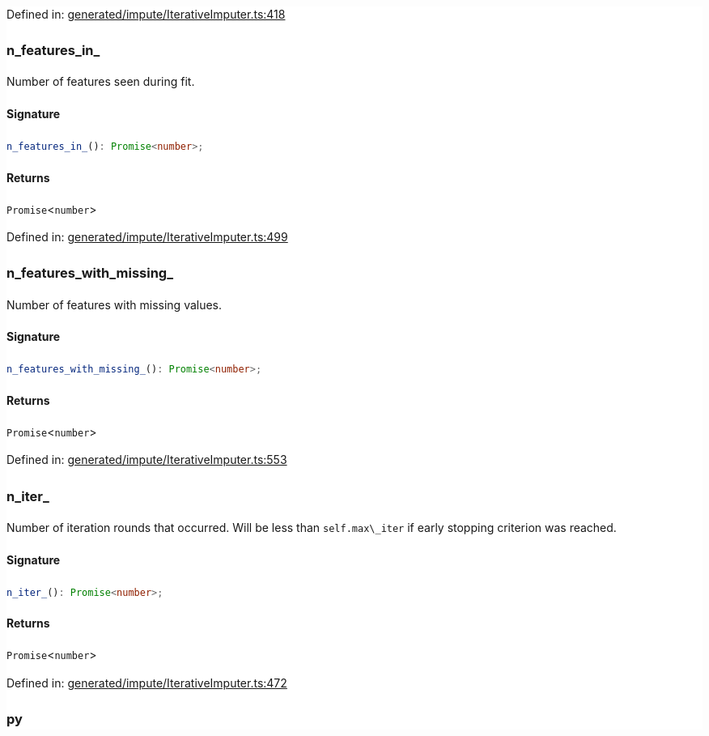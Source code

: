 Defined in: [generated/impute/IterativeImputer.ts:418](https://github.com/transitive-bullshit/scikit-learn-ts/blob/f6c1fce/packages/sklearn/src/generated/impute/IterativeImputer.ts#L418)

### n\_features\_in\_

Number of features seen during fit.

#### Signature

```ts
n_features_in_(): Promise<number>;
```

#### Returns

`Promise`\<`number`\>

Defined in: [generated/impute/IterativeImputer.ts:499](https://github.com/transitive-bullshit/scikit-learn-ts/blob/f6c1fce/packages/sklearn/src/generated/impute/IterativeImputer.ts#L499)

### n\_features\_with\_missing\_

Number of features with missing values.

#### Signature

```ts
n_features_with_missing_(): Promise<number>;
```

#### Returns

`Promise`\<`number`\>

Defined in: [generated/impute/IterativeImputer.ts:553](https://github.com/transitive-bullshit/scikit-learn-ts/blob/f6c1fce/packages/sklearn/src/generated/impute/IterativeImputer.ts#L553)

### n\_iter\_

Number of iteration rounds that occurred. Will be less than `self.max\_iter` if early stopping criterion was reached.

#### Signature

```ts
n_iter_(): Promise<number>;
```

#### Returns

`Promise`\<`number`\>

Defined in: [generated/impute/IterativeImputer.ts:472](https://github.com/transitive-bullshit/scikit-learn-ts/blob/f6c1fce/packages/sklearn/src/generated/impute/IterativeImputer.ts#L472)

### py
